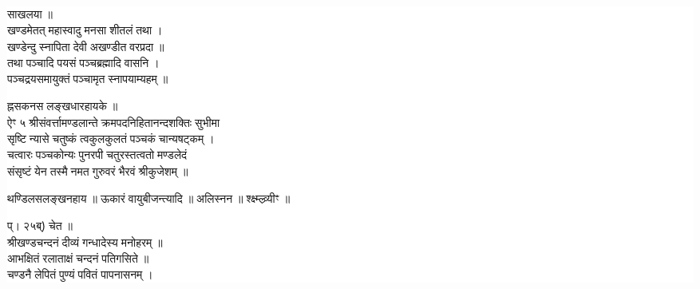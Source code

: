 साखलया ॥   
खण्डमेतत् महास्वादु मनसा शीतलं तथा ।  
खण्डेन्दु स्नापिता देवी अखण्डीत वरप्रदा ॥  
तथा पञ्चादि पयसं पञ्चब्रह्मादि वासनि ।  
पञ्चद्रयसमायुक्तं पञ्चामृत स्नापयाम्यहम् ॥  
  
ह्नसकनस लङ्खधारहायके ॥   
ऐꣳ ५ श्रीसंवर्त्तामण्डलान्ते क्रमपदनिहितानन्दशक्तिः सुभीमा   
सृष्टि न्यासे चतुष्कं त्वकुलकुलतं पञ्चकं चान्यषट्कम् ।  
चत्वारः पञ्चकोन्यः पुनरपी चतुरस्तत्वतो मण्डलेदं  
संसृष्टं येन तस्मै नमत गुरुवरं भैरवं श्रीकुजेशम् ॥  
  
थण्डिलसलङ्खनहाय ॥ ऊकारं वायुबीजन्त्यादि ॥ अलिस्नन ॥ श्क्ष्म्ल्व्र्यीꣳ ॥  
  
प्। २५ब्) चेत ॥   
श्रीखण्डचन्दनं दीव्यं गन्धादेस्य मनोहरम् ॥  
आभक्षितं रलाताक्षं चन्दनं पतिगसिते ॥  
चण्डनै लेपितं पुण्यं पवितं पापनासनम् ।  
